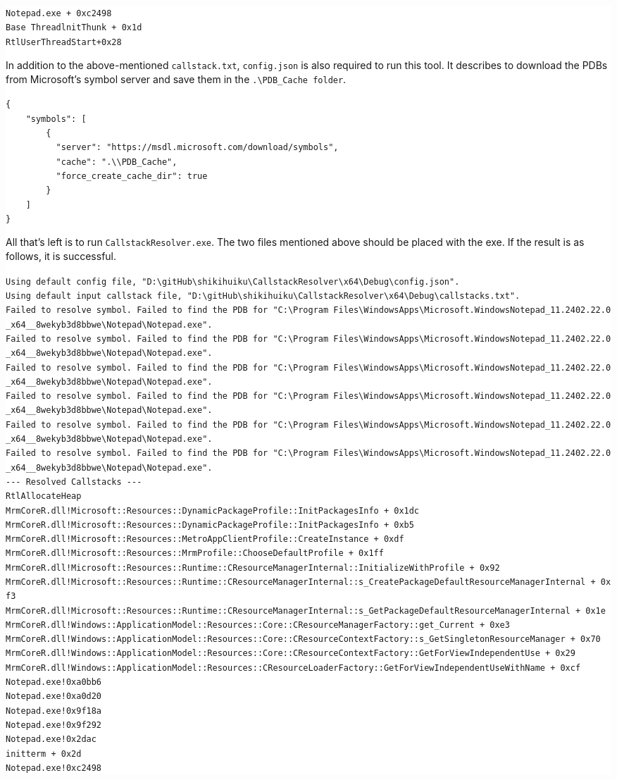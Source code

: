  ```
Notepad.exe + 0xc2498
Base ThreadlnitThunk + 0x1d
RtlUserThreadStart+0x28
 ```

In addition to the above-mentioned `callstack.txt`, `config.json` is also required to run this tool. It describes to download the PDBs from Microsoft’s symbol server and save them in the `.\PDB_Cache folder`.

```
{
    "symbols": [
        {
          "server": "https://msdl.microsoft.com/download/symbols",
          "cache": ".\\PDB_Cache",
          "force_create_cache_dir": true
        }
    ]
}
```

All that’s left is to run `CallstackResolver.exe`. The two files mentioned above should be placed with the exe. If the result is as follows, it is successful.
```
Using default config file, "D:\gitHub\shikihuiku\CallstackResolver\x64\Debug\config.json".
Using default input callstack file, "D:\gitHub\shikihuiku\CallstackResolver\x64\Debug\callstacks.txt".
Failed to resolve symbol. Failed to find the PDB for "C:\Program Files\WindowsApps\Microsoft.WindowsNotepad_11.2402.22.0_x64__8wekyb3d8bbwe\Notepad\Notepad.exe".
Failed to resolve symbol. Failed to find the PDB for "C:\Program Files\WindowsApps\Microsoft.WindowsNotepad_11.2402.22.0_x64__8wekyb3d8bbwe\Notepad\Notepad.exe".
Failed to resolve symbol. Failed to find the PDB for "C:\Program Files\WindowsApps\Microsoft.WindowsNotepad_11.2402.22.0_x64__8wekyb3d8bbwe\Notepad\Notepad.exe".
Failed to resolve symbol. Failed to find the PDB for "C:\Program Files\WindowsApps\Microsoft.WindowsNotepad_11.2402.22.0_x64__8wekyb3d8bbwe\Notepad\Notepad.exe".
Failed to resolve symbol. Failed to find the PDB for "C:\Program Files\WindowsApps\Microsoft.WindowsNotepad_11.2402.22.0_x64__8wekyb3d8bbwe\Notepad\Notepad.exe".
Failed to resolve symbol. Failed to find the PDB for "C:\Program Files\WindowsApps\Microsoft.WindowsNotepad_11.2402.22.0_x64__8wekyb3d8bbwe\Notepad\Notepad.exe".
--- Resolved Callstacks ---
RtlAllocateHeap
MrmCoreR.dll!Microsoft::Resources::DynamicPackageProfile::InitPackagesInfo + 0x1dc
MrmCoreR.dll!Microsoft::Resources::DynamicPackageProfile::InitPackagesInfo + 0xb5
MrmCoreR.dll!Microsoft::Resources::MetroAppClientProfile::CreateInstance + 0xdf
MrmCoreR.dll!Microsoft::Resources::MrmProfile::ChooseDefaultProfile + 0x1ff
MrmCoreR.dll!Microsoft::Resources::Runtime::CResourceManagerInternal::InitializeWithProfile + 0x92
MrmCoreR.dll!Microsoft::Resources::Runtime::CResourceManagerInternal::s_CreatePackageDefaultResourceManagerInternal + 0xf3
MrmCoreR.dll!Microsoft::Resources::Runtime::CResourceManagerInternal::s_GetPackageDefaultResourceManagerInternal + 0x1e
MrmCoreR.dll!Windows::ApplicationModel::Resources::Core::CResourceManagerFactory::get_Current + 0xe3
MrmCoreR.dll!Windows::ApplicationModel::Resources::Core::CResourceContextFactory::s_GetSingletonResourceManager + 0x70
MrmCoreR.dll!Windows::ApplicationModel::Resources::Core::CResourceContextFactory::GetForViewIndependentUse + 0x29
MrmCoreR.dll!Windows::ApplicationModel::Resources::CResourceLoaderFactory::GetForViewIndependentUseWithName + 0xcf
Notepad.exe!0xa0bb6
Notepad.exe!0xa0d20
Notepad.exe!0x9f18a
Notepad.exe!0x9f292
Notepad.exe!0x2dac
initterm + 0x2d
Notepad.exe!0xc2498
```